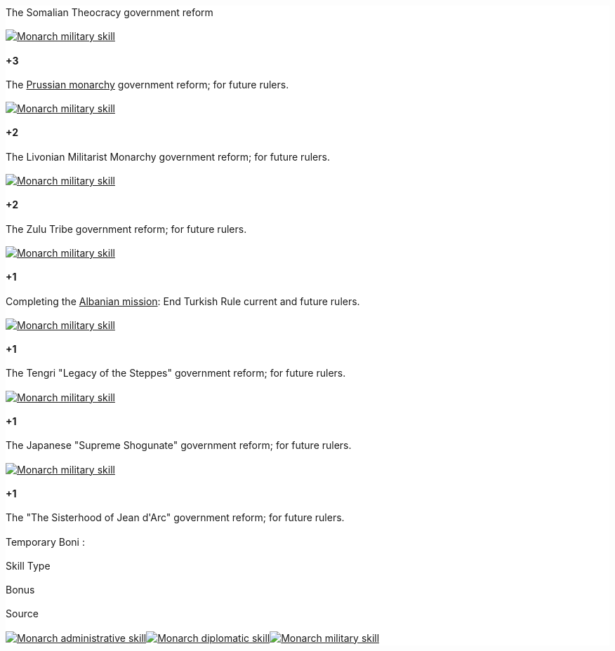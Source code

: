 The Somalian Theocracy government reform

[![Monarch military skill](/images/thumb/0/0e/Monarch_military_skill.png/24px-Monarch_military_skill.png)](/Ruler#Heir "Monarch military skill")

**+3**

The [Prussian monarchy](/Prussia#Prussian_Monarchy "Prussia") government reform; for future rulers.

[![Monarch military skill](/images/thumb/0/0e/Monarch_military_skill.png/24px-Monarch_military_skill.png)](/Ruler#Heir "Monarch military skill")

**+2**

The Livonian Militarist Monarchy government reform; for future rulers.

[![Monarch military skill](/images/thumb/0/0e/Monarch_military_skill.png/24px-Monarch_military_skill.png)](/Ruler#Heir "Monarch military skill")

**+2**

The Zulu Tribe government reform; for future rulers.

[![Monarch military skill](/images/thumb/0/0e/Monarch_military_skill.png/24px-Monarch_military_skill.png)](/Ruler#Heir "Monarch military skill")

**+1**

Completing the [Albanian mission](/Albanian_missions#End_Turkish_Rule "Albanian missions"): End Turkish Rule current and future rulers.

[![Monarch military skill](/images/thumb/0/0e/Monarch_military_skill.png/24px-Monarch_military_skill.png)](/Ruler#Heir "Monarch military skill")

**+1**

The Tengri "Legacy of the Steppes" government reform; for future rulers.

[![Monarch military skill](/images/thumb/0/0e/Monarch_military_skill.png/24px-Monarch_military_skill.png)](/Ruler#Heir "Monarch military skill")

**+1**

The Japanese "Supreme Shogunate" government reform; for future rulers.

[![Monarch military skill](/images/thumb/0/0e/Monarch_military_skill.png/24px-Monarch_military_skill.png)](/Ruler#Heir "Monarch military skill")

**+1**

The "The Sisterhood of Jean d'Arc" government reform; for future rulers.

Temporary Boni :

Skill Type

Bonus

Source

[![Monarch administrative skill](/images/thumb/4/42/Monarch_administrative_skill.png/24px-Monarch_administrative_skill.png)](/Ruler#Heir "Monarch administrative skill")[![Monarch diplomatic skill](/images/thumb/6/6a/Monarch_diplomatic_skill.png/24px-Monarch_diplomatic_skill.png)](/Ruler#Heir "Monarch diplomatic skill")[![Monarch military skill](/images/thumb/0/0e/Monarch_military_skill.png/24px-Monarch_military_skill.png)](/Ruler#Heir "Monarch military skill")
